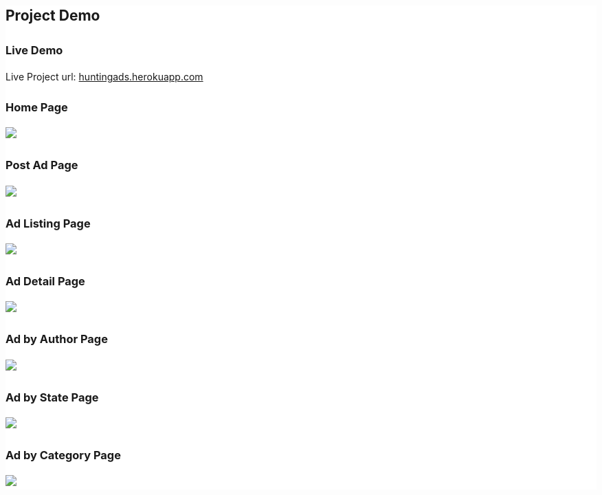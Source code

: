 ## Project Demo

### Live Demo

Live Project url: [huntingads.herokuapp.com](http://huntingads.herokuapp.com/)

### Home Page

<p>
  <img src = "https://i.imgur.com/XHHXaEL.png" width=700>
</p>

### Post Ad Page

<p>
  <img src = "https://i.imgur.com/tuyZyXe.png" width=700>
</p>

### Ad Listing Page

<p>
  <img src = "https://i.imgur.com/WCO3xXq.png" width=700>
</p>

### Ad Detail Page

<p>
  <img src = "https://i.imgur.com/CgvT69Y.png" width=700>
</p>

### Ad by Author Page

<p>
  <img src = "https://i.imgur.com/jMJHa9K.png" width=700>
</p>

### Ad by State Page

<p>
  <img src = "https://i.imgur.com/1qOgfQB.png" width=700>
</p>

### Ad by Category Page

<p>
  <img src = "https://i.imgur.com/0NLW1J3.png" width=700>
</p>
